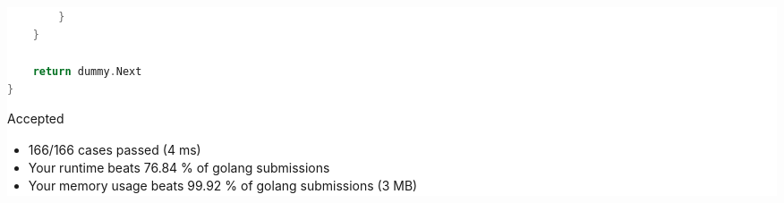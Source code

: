 ```go
        }
    }

    return dummy.Next
}
```
Accepted
- 166/166 cases passed (4 ms)
- Your runtime beats 76.84 % of golang submissions
- Your memory usage beats 99.92 % of golang submissions (3 MB)
